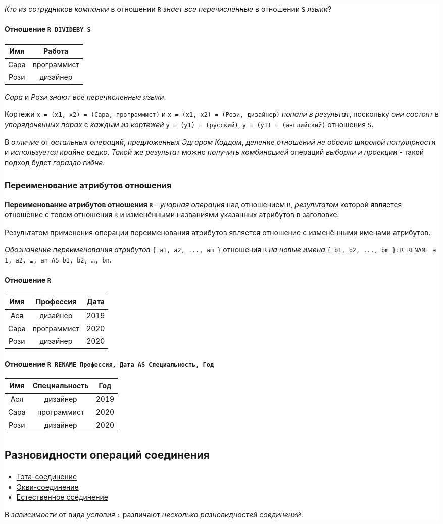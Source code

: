 *Кто из сотрудников компании* в отношении `R` *знает все перечисленные* в отношении `S` *языки*?

#### Отношение `R DIVIDEBY S`
Имя | Работа
:--: | :--:
Сара | программист
Рози | дизайнер

*Сара* и *Рози знают все перечисленные языки*.

Кортежи `x = (x1, x2) = (Сара, программист)` и `x = (x1, x2) = (Рози, дизайнер)` *попали в результат*, поскольку *они состоят* в *упорядоченных парах* с *каждым из кортежей* `y = (y1) = (русский)`, `y = (y1) = (английский)` отношения `S`.

В *отличие* от *остальных операций*, *предложенных Эдгаром Коддом*, *деление отношений* *не обрело широкой популярности* и *используется крайне редко*. *Такой же результат* можно *получить комбинацией* операций *выборки и проекции* - такой подход будет *гораздо гибче*.


### Переименование атрибутов отношения

**Переименование атрибутов отношения `R`** - *унарная операция* над отношением `R`, *результатом* которой является отношение с телом отношения `R` и изменёнными названиями указанных атрибутов в заголовке.

Результатом применения операции переименования атрибутов является отношение с изменёнными именами атрибутов.

*Обозначение переименования атрибутов* `{ a1, a2, ..., am }` отношения `R` *на новые имена* `{ b1, b2, ..., bm }`: `R RENAME a1, a2, …, an AS b1, b2, …, bn`.

#### Отношение `R`
Имя | Профессия | Дата
:--: | :--: | :--:
Ася | дизайнер | 2019
Сара | программист | 2020
Рози | дизайнер | 2020

#### Отношение `R RENAME Профессия, Дата AS Специальность, Год`
Имя | Специальность | Год
:--: | :--: | :--:
Ася | дизайнер | 2019
Сара | программист | 2020
Рози | дизайнер | 2020

## Разновидности операций соединения
- [Тэта-соединение](#тэта-соединение)
- [Экви-соединение](#экви-соединение)
- [Естественное соединение](#естественное-соединение)


В *зависимости* от вида *условия* `c` различают *несколько разновидностей соединений*.

